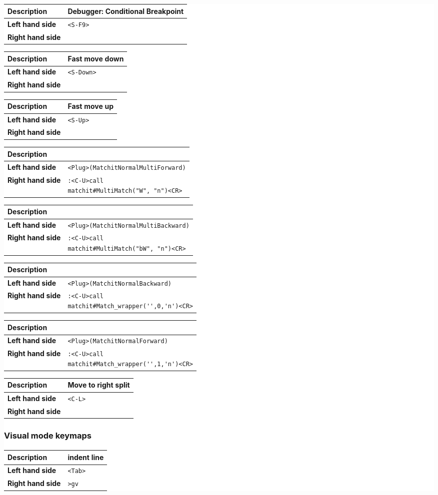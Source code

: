 | **Description** | Debugger: Conditional Breakpoint |
| :---- | :---- |
| **Left hand side** | <code>&lt;S-F9&gt;</code> |
| **Right hand side** | |

| **Description** | Fast move down |
| :---- | :---- |
| **Left hand side** | <code>&lt;S-Down&gt;</code> |
| **Right hand side** | |

| **Description** | Fast move up |
| :---- | :---- |
| **Left hand side** | <code>&lt;S-Up&gt;</code> |
| **Right hand side** | |

| **Description** | |
| :---- | :---- |
| **Left hand side** | <code>&lt;Plug&gt;(MatchitNormalMultiForward)</code> |
| **Right hand side** | <code>:&lt;C-U&gt;call matchit#MultiMatch("W",  "n")&lt;CR&gt;</code> |

| **Description** | |
| :---- | :---- |
| **Left hand side** | <code>&lt;Plug&gt;(MatchitNormalMultiBackward)</code> |
| **Right hand side** | <code>:&lt;C-U&gt;call matchit#MultiMatch("bW", "n")&lt;CR&gt;</code> |

| **Description** | |
| :---- | :---- |
| **Left hand side** | <code>&lt;Plug&gt;(MatchitNormalBackward)</code> |
| **Right hand side** | <code>:&lt;C-U&gt;call matchit#Match_wrapper('',0,'n')&lt;CR&gt;</code> |

| **Description** | |
| :---- | :---- |
| **Left hand side** | <code>&lt;Plug&gt;(MatchitNormalForward)</code> |
| **Right hand side** | <code>:&lt;C-U&gt;call matchit#Match_wrapper('',1,'n')&lt;CR&gt;</code> |

| **Description** | Move to right split |
| :---- | :---- |
| **Left hand side** | <code>&lt;C-L&gt;</code> |
| **Right hand side** | |


### Visual mode keymaps

| **Description** | indent line |
| :---- | :---- |
| **Left hand side** | <code>&lt;Tab&gt;</code> |
| **Right hand side** | <code>&gt;gv</code> |
